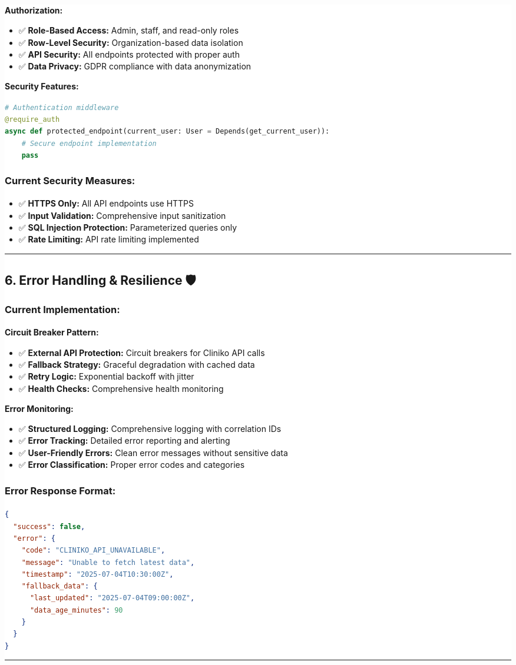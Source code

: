 **Authorization:**
- ✅ **Role-Based Access:** Admin, staff, and read-only roles
- ✅ **Row-Level Security:** Organization-based data isolation
- ✅ **API Security:** All endpoints protected with proper auth
- ✅ **Data Privacy:** GDPR compliance with data anonymization

**Security Features:**
```python
# Authentication middleware
@require_auth
async def protected_endpoint(current_user: User = Depends(get_current_user)):
    # Secure endpoint implementation
    pass
```

### Current Security Measures:
- ✅ **HTTPS Only:** All API endpoints use HTTPS
- ✅ **Input Validation:** Comprehensive input sanitization
- ✅ **SQL Injection Protection:** Parameterized queries only
- ✅ **Rate Limiting:** API rate limiting implemented

---

## 6. Error Handling & Resilience 🛡️

### Current Implementation:

**Circuit Breaker Pattern:**
- ✅ **External API Protection:** Circuit breakers for Cliniko API calls
- ✅ **Fallback Strategy:** Graceful degradation with cached data
- ✅ **Retry Logic:** Exponential backoff with jitter
- ✅ **Health Checks:** Comprehensive health monitoring

**Error Monitoring:**
- ✅ **Structured Logging:** Comprehensive logging with correlation IDs
- ✅ **Error Tracking:** Detailed error reporting and alerting
- ✅ **User-Friendly Errors:** Clean error messages without sensitive data
- ✅ **Error Classification:** Proper error codes and categories

### Error Response Format:
```json
{
  "success": false,
  "error": {
    "code": "CLINIKO_API_UNAVAILABLE",
    "message": "Unable to fetch latest data",
    "timestamp": "2025-07-04T10:30:00Z",
    "fallback_data": {
      "last_updated": "2025-07-04T09:00:00Z",
      "data_age_minutes": 90
    }
  }
}
```

---